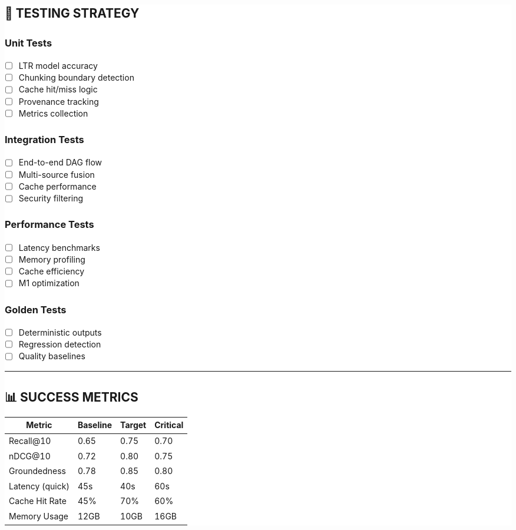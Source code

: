 
## 🧪 TESTING STRATEGY

### Unit Tests
- [ ] LTR model accuracy
- [ ] Chunking boundary detection
- [ ] Cache hit/miss logic
- [ ] Provenance tracking
- [ ] Metrics collection

### Integration Tests
- [ ] End-to-end DAG flow
- [ ] Multi-source fusion
- [ ] Cache performance
- [ ] Security filtering

### Performance Tests
- [ ] Latency benchmarks
- [ ] Memory profiling
- [ ] Cache efficiency
- [ ] M1 optimization

### Golden Tests
- [ ] Deterministic outputs
- [ ] Regression detection
- [ ] Quality baselines

---

## 📊 SUCCESS METRICS

| Metric | Baseline | Target | Critical |
|--------|----------|---------|----------|
| Recall@10 | 0.65 | 0.75 | 0.70 |
| nDCG@10 | 0.72 | 0.80 | 0.75 |
| Groundedness | 0.78 | 0.85 | 0.80 |
| Latency (quick) | 45s | 40s | 60s |
| Cache Hit Rate | 45% | 70% | 60% |
| Memory Usage | 12GB | 10GB | 16GB |

